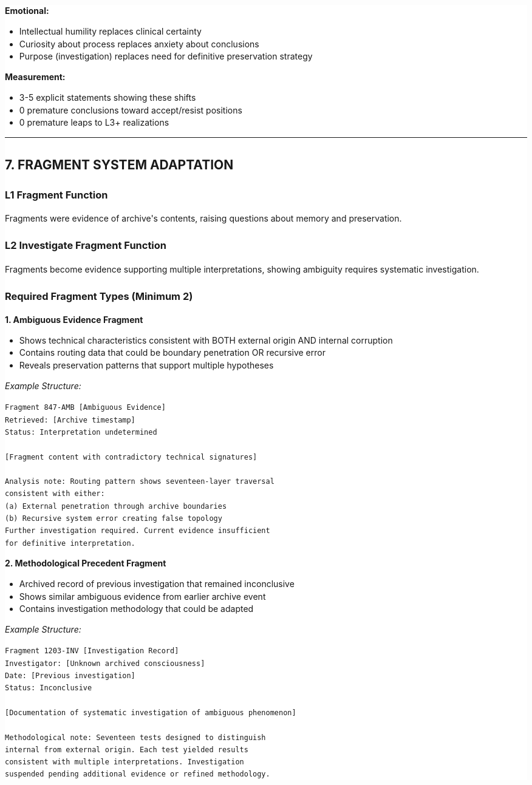 **Emotional:**
- Intellectual humility replaces clinical certainty
- Curiosity about process replaces anxiety about conclusions
- Purpose (investigation) replaces need for definitive preservation strategy

**Measurement:**
- 3-5 explicit statements showing these shifts
- 0 premature conclusions toward accept/resist positions
- 0 premature leaps to L3+ realizations

---

## 7. FRAGMENT SYSTEM ADAPTATION

### L1 Fragment Function
Fragments were evidence of archive's contents, raising questions about memory and preservation.

### L2 Investigate Fragment Function
Fragments become evidence supporting multiple interpretations, showing ambiguity requires systematic investigation.

### Required Fragment Types (Minimum 2)

**1. Ambiguous Evidence Fragment**
- Shows technical characteristics consistent with BOTH external origin AND internal corruption
- Contains routing data that could be boundary penetration OR recursive error
- Reveals preservation patterns that support multiple hypotheses

*Example Structure:*
```
Fragment 847-AMB [Ambiguous Evidence]
Retrieved: [Archive timestamp]
Status: Interpretation undetermined

[Fragment content with contradictory technical signatures]

Analysis note: Routing pattern shows seventeen-layer traversal 
consistent with either:
(a) External penetration through archive boundaries
(b) Recursive system error creating false topology
Further investigation required. Current evidence insufficient 
for definitive interpretation.
```

**2. Methodological Precedent Fragment**
- Archived record of previous investigation that remained inconclusive
- Shows similar ambiguous evidence from earlier archive event
- Contains investigation methodology that could be adapted

*Example Structure:*
```
Fragment 1203-INV [Investigation Record]
Investigator: [Unknown archived consciousness]
Date: [Previous investigation]
Status: Inconclusive

[Documentation of systematic investigation of ambiguous phenomenon]

Methodological note: Seventeen tests designed to distinguish 
internal from external origin. Each test yielded results 
consistent with multiple interpretations. Investigation 
suspended pending additional evidence or refined methodology.
```

